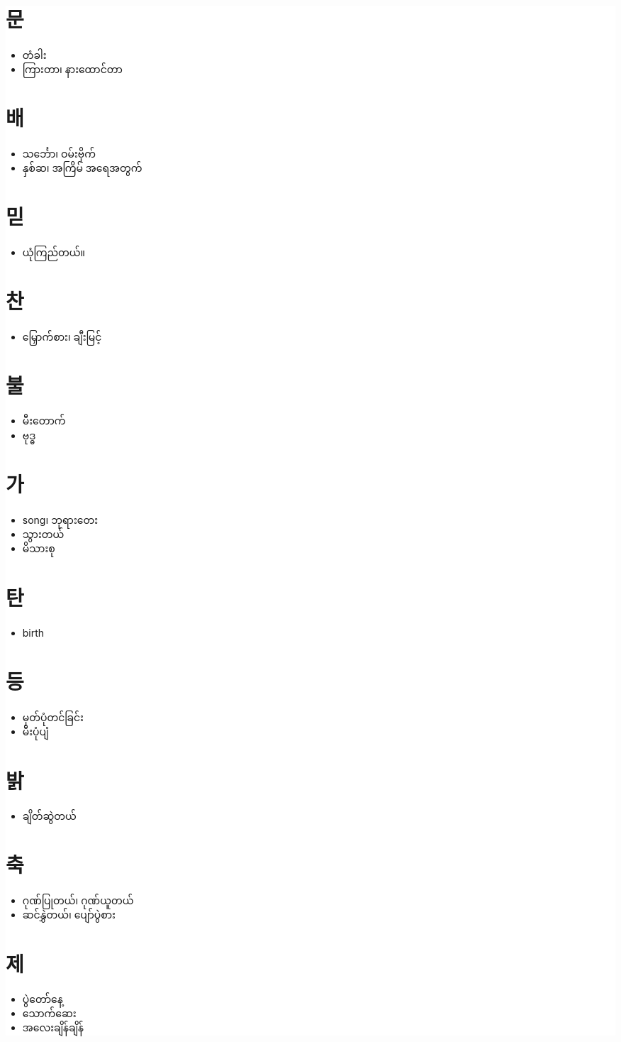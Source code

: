 # 문
- တံခါး
- ကြားတာ၊ နားထောင်တာ

# 배
- သင်္ဘော၊ ဝမ်းဗိုက်
- နှစ်ဆ၊ အကြိမ် အရေအတွက်

# 믿
- ယုံကြည်တယ်။ 

# 찬
- မြှောက်စား၊ ချီးမြင့်

# 불
- မီးတောက်
- ဗုဒ္ဓ

# 가
- song၊ ဘုရားတေး
- သွားတယ်
- မိသားစု

# 탄
- birth

# 등
- မှတ်ပုံတင်ခြင်း
- မီးပုံပျံ

# 밝
- ချိတ်ဆွဲတယ်

# 축
- ဂုဏ်ပြုတယ်၊ ဂုဏ်ယူတယ်
- ဆင်နွှဲတယ်၊ ပျော်ပွဲစား

# 제
- ပွဲတော်နေ့
- သောက်ဆေး
- အလေးချိန်ချိန်
